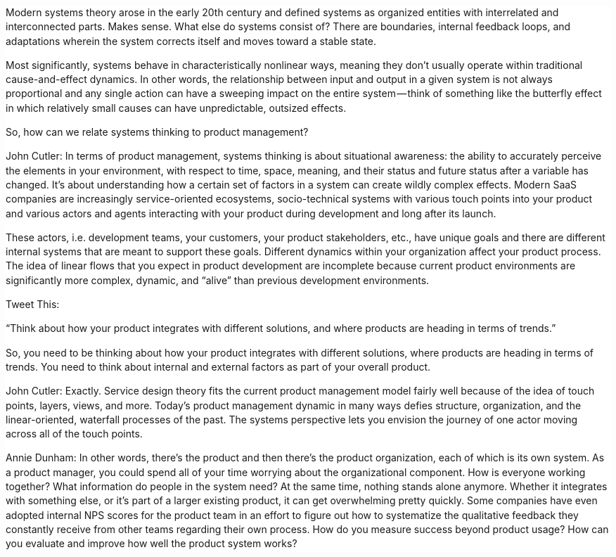   

Modern systems theory arose in the early 20th century and defined systems as organized entities with interrelated and interconnected parts. Makes sense. What else do systems consist of? There are boundaries, internal feedback loops, and adaptations wherein the system corrects itself and moves toward a stable state.

  

Most significantly, systems behave in characteristically nonlinear ways, meaning they don’t usually operate within traditional cause-and-effect dynamics. In other words, the relationship between input and output in a given system is not always proportional and any single action can have a sweeping impact on the entire system — think of something like the butterfly effect in which relatively small causes can have unpredictable, outsized effects.

  

So, how can we relate systems thinking to product management?

  

John Cutler: In terms of product management, systems thinking is about situational awareness: the ability to accurately perceive the elements in your environment, with respect to time, space, meaning, and their status and future status after a variable has changed. It’s about understanding how a certain set of factors in a system can create wildly complex effects. Modern SaaS companies are increasingly service-oriented ecosystems, socio-technical systems with various touch points into your product and various actors and agents interacting with your product during development and long after its launch.

  

These actors, i.e. development teams, your customers, your product stakeholders, etc., have unique goals and there are different internal systems that are meant to support these goals. Different dynamics within your organization affect your product process. The idea of linear flows that you expect in product development are incomplete because current product environments are significantly more complex, dynamic, and “alive” than previous development environments.

  

Tweet This:

“Think about how your product integrates with different solutions, and where products are heading in terms of trends.”

  

So, you need to be thinking about how your product integrates with different solutions, where products are heading in terms of trends. You need to think about internal and external factors as part of your overall product.

  

John Cutler: Exactly. Service design theory fits the current product management model fairly well because of the idea of touch points, layers, views, and more. Today’s product management dynamic in many ways defies structure, organization, and the linear-oriented, waterfall processes of the past. The systems perspective lets you envision the journey of one actor moving across all of the touch points.

  

Annie Dunham: In other words, there’s the product and then there’s the product organization, each of which is its own system. As a product manager, you could spend all of your time worrying about the organizational component. How is everyone working together? What information do people in the system need? At the same time, nothing stands alone anymore. Whether it integrates with something else, or it’s part of a larger existing product, it can get overwhelming pretty quickly. Some companies have even adopted internal NPS scores for the product team in an effort to figure out how to systematize the qualitative feedback they constantly receive from other teams regarding their own process. How do you measure success beyond product usage? How can you evaluate and improve how well the product system works?
